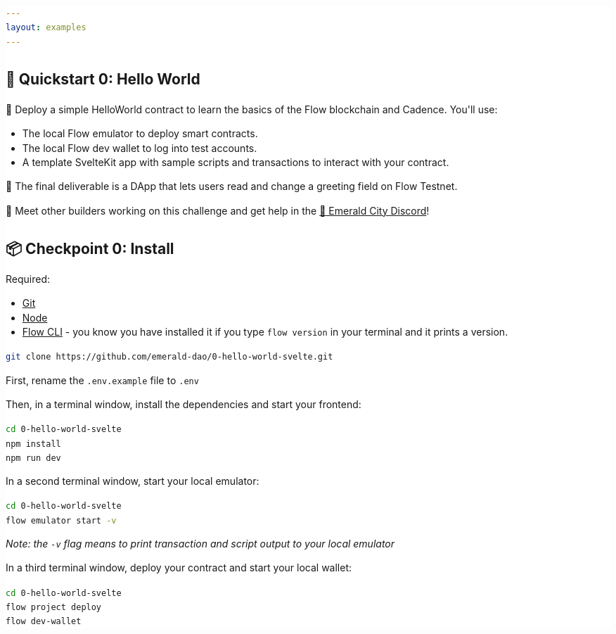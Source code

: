 ```yaml
---
layout: examples
---
```


## 🚩 Quickstart 0: Hello World

🎫 Deploy a simple HelloWorld contract to learn the basics of the Flow blockchain and Cadence. You'll use:

- The local Flow emulator to deploy smart contracts.
- The local Flow dev wallet to log into test accounts.
- A template SvelteKit app with sample scripts and transactions to interact with your contract.

🌟 The final deliverable is a DApp that lets users read and change a greeting field on Flow Testnet.

💬 Meet other builders working on this challenge and get help in the [💎 Emerald City Discord](https://discord.gg/emeraldcity)!

## 📦 Checkpoint 0: Install

Required:

- [Git](https://git-scm.com/downloads)
- [Node](https://nodejs.org/en/download)
- [Flow CLI](https://docs.onflow.org/flow-cli/install/) - you know you have installed it if you type `flow version` in your terminal and it prints a version.

```sh
git clone https://github.com/emerald-dao/0-hello-world-svelte.git
```

First, rename the `.env.example` file to `.env`

Then, in a terminal window, install the dependencies and start your frontend:

```sh
cd 0-hello-world-svelte
npm install
npm run dev
```

In a second terminal window, start your local emulator:

```bash
cd 0-hello-world-svelte
flow emulator start -v
```

_Note: the `-v` flag means to print transaction and script output to your local emulator_

In a third terminal window, deploy your contract and start your local wallet:

```bash
cd 0-hello-world-svelte
flow project deploy
flow dev-wallet
```
